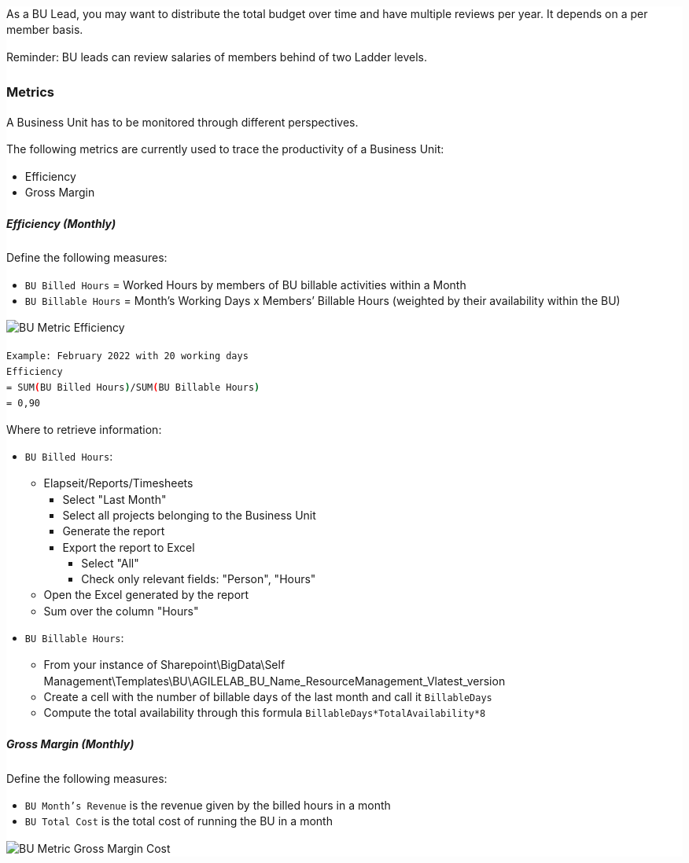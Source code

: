 As a BU Lead, you may want to distribute the total budget over time and have multiple reviews per year. It depends on a per member basis.

Reminder: BU leads can review salaries of members behind of two Ladder levels.

### Metrics

A Business Unit has to be monitored through different perspectives.

The following metrics are currently used to trace the productivity of a Business Unit:
* Efficiency
* Gross Margin

##### Efficiency (Monthly)

Define the following measures:
* `BU Billed Hours` = Worked Hours by members of BU billable activities within a Month
* `BU Billable Hours` = Month’s Working Days x Members’ Billable Hours (weighted by their availability within the BU)

<img src="images/bu-metric-efficiency.png" alt="BU Metric Efficiency"  />

```bash
Example: February 2022 with 20 working days
Efficiency
= SUM(BU Billed Hours)/SUM(BU Billable Hours)
= 0,90
```

Where to retrieve information:
* `BU Billed Hours`: 
  * Elapseit/Reports/Timesheets
    * Select "Last Month"
    * Select all projects belonging to the Business Unit
    * Generate the report
    * Export the report to Excel
      * Select "All"
      * Check only relevant fields: "Person", "Hours"
  * Open the Excel generated by the report
  * Sum over the column "Hours"

* `BU Billable Hours`: 
  * From your instance of Sharepoint\BigData\Self Management\Templates\BU\AGILELAB_BU_Name_ResourceManagement_Vlatest_version
  * Create a cell with the number of billable days of the last month and call it `BillableDays`
  * Compute the total availability through this formula `BillableDays*TotalAvailability*8`
  

##### Gross Margin (Monthly)

Define the following measures:
* `BU Month’s Revenue` is the revenue given by the billed hours in a month
* `BU Total Cost` is the total cost of running the BU in a month

<img src="images/bu-metric-grossmargin-costs.png" alt="BU Metric Gross Margin Cost"  />
